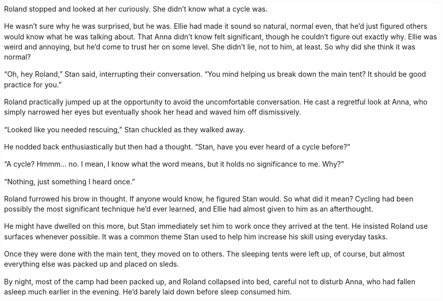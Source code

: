 Roland stopped and looked at her curiously. She didn’t know what a cycle was.

He wasn’t sure why he was surprised, but he was. Ellie had made it sound so natural, normal even, that he’d just figured others would know what he was talking about. That Anna didn’t know felt significant, though he couldn’t figure out exactly why. Ellie was weird and annoying, but he’d come to trust her on some level. She didn’t lie, not to him, at least. So why did she think it was normal?

“Oh, hey Roland,” Stan said, interrupting their conversation. “You mind helping us break down the main tent? It should be good practice for you.”

Roland practically jumped up at the opportunity to avoid the uncomfortable conversation. He cast a regretful look at Anna, who simply narrowed her eyes but eventually shook her head and waved him off dismissively.

“Looked like you needed rescuing,” Stan chuckled as they walked away.

He nodded back enthusiastically but then had a thought. “Stan, have you ever heard of a cycle before?”

“A cycle? Hmmm... no. I mean, I know what the word means, but it holds no significance to me. Why?”

“Nothing, just something I heard once.”

Roland furrowed his brow in thought. If anyone would know, he figured Stan would. So what did it mean? Cycling had been possibly the most significant technique he’d ever learned, and Ellie had almost given to him as an afterthought.

He might have dwelled on this more, but Stan immediately set him to work once they arrived at the tent. He insisted Roland use surfaces whenever possible. It was a common theme Stan used to help him increase his skill using everyday tasks.

Once they were done with the main tent, they moved on to others. The sleeping tents were left up, of course, but almost everything else was packed up and placed on sleds.

By night, most of the camp had been packed up, and Roland collapsed into bed, careful not to disturb Anna, who had fallen asleep much earlier in the evening. He’d barely laid down before sleep consumed him.
